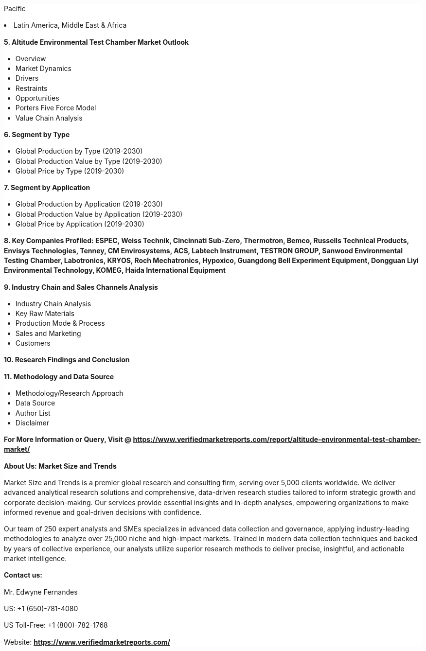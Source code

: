 Pacific</li> <li>Latin America, Middle East &amp; Africa</li></ul><p><strong>5. Altitude Environmental Test Chamber Market Outlook</strong></p><ul><li>Overview</li><li>Market Dynamics</li><li>Drivers</li><li>Restraints</li><li>Opportunities</li><li>Porters Five Force Model</li><li>Value Chain Analysis&nbsp;</li></ul><p><strong>6. Segment by Type</strong></p><ul><li>Global Production by Type (2019-2030)</li><li>Global Production Value by Type (2019-2030)</li><li>Global Price by Type (2019-2030)</li></ul><p><strong>7. Segment by Application</strong></p><ul><li>Global Production by Application (2019-2030)</li><li>Global Production Value by Application (2019-2030)</li><li>Global Price by Application (2019-2030)</li></ul><p><strong>8. Key Companies Profiled: ESPEC, Weiss Technik, Cincinnati Sub-Zero, Thermotron, Bemco, Russells Technical Products, Envisys Technologies, Tenney, CM Envirosystems, ACS, Labtech Instrument, TESTRON GROUP, Sanwood Environmental Testing Chamber, Labotronics, KRYOS, Roch Mechatronics, Hypoxico, Guangdong Bell Experiment Equipment, Dongguan Liyi Environmental Technology, KOMEG, Haida International Equipment</strong></p><p><strong>9. Industry Chain and Sales Channels Analysis</strong></p><ul><li>Industry Chain Analysis</li><li>Key Raw Materials</li><li>Production Mode &amp; Process</li><li>Sales and Marketing</li><li>Customers</li></ul><p><strong>10. Research Findings and Conclusion</strong></p><p><strong>11. Methodology and Data Source</strong></p><ul><li>Methodology/Research Approach</li><li>Data Source</li><li>Author List</li><li>Disclaimer</li></ul></p><p><strong>For More Information or Query, Visit @ <a href="https://www.verifiedmarketreports.com/report/altitude-environmental-test-chamber-market/">https://www.verifiedmarketreports.com/report/altitude-environmental-test-chamber-market/</a></strong></p><p><strong>About Us: Market Size and Trends</strong></p><p>Market Size and Trends is a premier global research and consulting firm, serving over 5,000 clients worldwide. We deliver advanced analytical research solutions and comprehensive, data-driven research studies tailored to inform strategic growth and corporate decision-making. Our services provide essential insights and in-depth analyses, empowering organizations to make informed revenue and goal-driven decisions with confidence.</p><p>Our team of 250 expert analysts and SMEs specializes in advanced data collection and governance, applying industry-leading methodologies to analyze over 25,000 niche and high-impact markets. Trained in modern data collection techniques and backed by years of collective experience, our analysts utilize superior research methods to deliver precise, insightful, and actionable market intelligence.</p><p><strong>Contact us:</strong></p><p>Mr. Edwyne Fernandes</p><p>US: +1 (650)-781-4080</p><p>US Toll-Free: +1 (800)-782-1768</p><p>Website: <strong><a href="https://www.verifiedmarketreports.com/">https://www.verifiedmarketreports.com/</a></strong></p>
